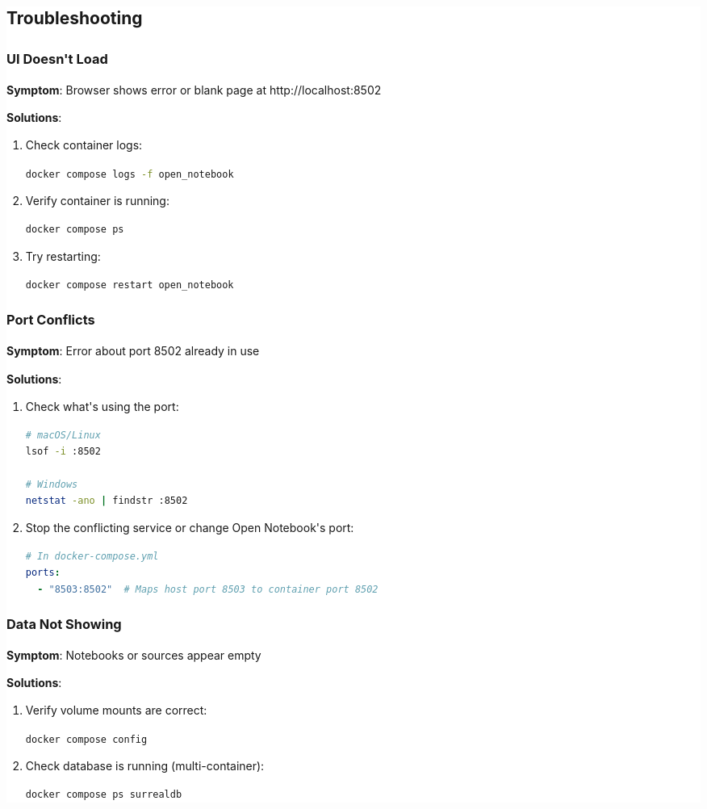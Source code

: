 ## Troubleshooting

### UI Doesn't Load

**Symptom**: Browser shows error or blank page at http://localhost:8502

**Solutions**:
1. Check container logs:
   ```bash
   docker compose logs -f open_notebook
   ```

2. Verify container is running:
   ```bash
   docker compose ps
   ```

3. Try restarting:
   ```bash
   docker compose restart open_notebook
   ```

### Port Conflicts

**Symptom**: Error about port 8502 already in use

**Solutions**:
1. Check what's using the port:
   ```bash
   # macOS/Linux
   lsof -i :8502

   # Windows
   netstat -ano | findstr :8502
   ```

2. Stop the conflicting service or change Open Notebook's port:
   ```yaml
   # In docker-compose.yml
   ports:
     - "8503:8502"  # Maps host port 8503 to container port 8502
   ```

### Data Not Showing

**Symptom**: Notebooks or sources appear empty

**Solutions**:
1. Verify volume mounts are correct:
   ```bash
   docker compose config
   ```

2. Check database is running (multi-container):
   ```bash
   docker compose ps surrealdb
   ```
